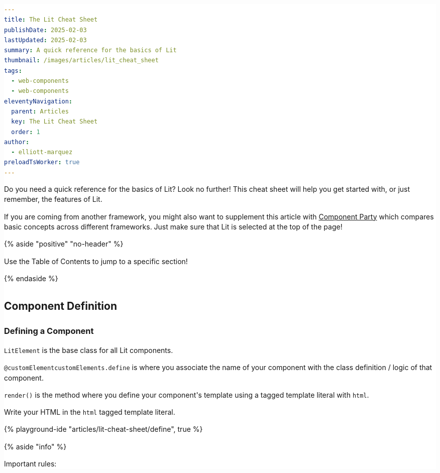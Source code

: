 ```yaml
---
title: The Lit Cheat Sheet
publishDate: 2025-02-03
lastUpdated: 2025-02-03
summary: A quick reference for the basics of Lit
thumbnail: /images/articles/lit_cheat_sheet
tags:
  - web-components
  - web-components
eleventyNavigation:
  parent: Articles
  key: The Lit Cheat Sheet
  order: 1
author:
  - elliott-marquez
preloadTsWorker: true
---
```


Do you need a quick reference for the basics of Lit? Look no further! This cheat
sheet will help you get started with, or just remember, the features of Lit.

If you are coming from another framework, you might also want to supplement this
article with [Component Party](https://component-party.dev/) which compares
basic concepts across different frameworks. Just make sure that Lit is selected
at the top of the page!

{% aside "positive" "no-header" %}

Use the Table of Contents to jump to a specific section!

{% endaside %}

## Component Definition

### Defining a Component

`LitElement` is the base class for all Lit components.

<ts-js><span slot="ts"><code>@customElement</code></span><span slot="js"><code>customElements.define</code></span></ts-js> is where you associate the name of your component with the class definition / logic of that component.

`render()` is the method where you define your component's template using a tagged template literal with `html`.

Write your HTML in the `html` tagged template literal.

{% playground-ide "articles/lit-cheat-sheet/define", true %}


{% aside "info" %}

Important rules:
